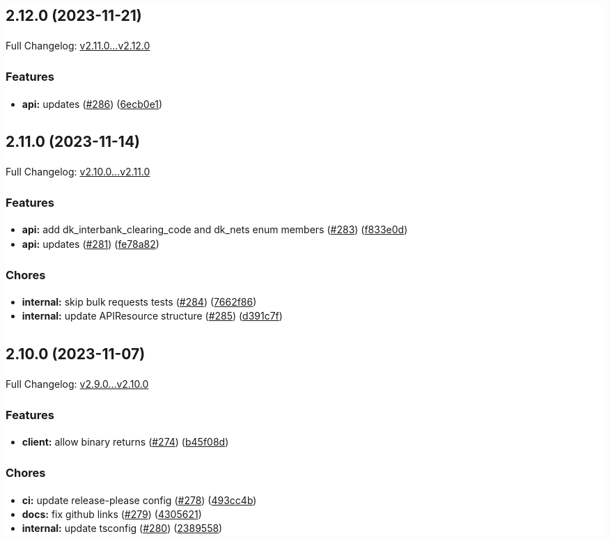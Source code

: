 ## 2.12.0 (2023-11-21)

Full Changelog: [v2.11.0...v2.12.0](https://github.com/Modern-Treasury/modern-treasury-node/compare/v2.11.0...v2.12.0)

### Features

* **api:** updates ([#286](https://github.com/Modern-Treasury/modern-treasury-node/issues/286)) ([6ecb0e1](https://github.com/Modern-Treasury/modern-treasury-node/commit/6ecb0e156b3fc31270c7b5499c59c6f9f57d8a4c))

## 2.11.0 (2023-11-14)

Full Changelog: [v2.10.0...v2.11.0](https://github.com/Modern-Treasury/modern-treasury-node/compare/v2.10.0...v2.11.0)

### Features

* **api:** add dk_interbank_clearing_code and dk_nets enum members ([#283](https://github.com/Modern-Treasury/modern-treasury-node/issues/283)) ([f833e0d](https://github.com/Modern-Treasury/modern-treasury-node/commit/f833e0de66bbdb4ea6673071ce886cdda5a51447))
* **api:** updates ([#281](https://github.com/Modern-Treasury/modern-treasury-node/issues/281)) ([fe78a82](https://github.com/Modern-Treasury/modern-treasury-node/commit/fe78a8214edf98798232e72c237f4a1ad6e26d43))


### Chores

* **internal:** skip bulk requests tests ([#284](https://github.com/Modern-Treasury/modern-treasury-node/issues/284)) ([7662f86](https://github.com/Modern-Treasury/modern-treasury-node/commit/7662f867923d2626bbbf4494941c38f2c7cdf05e))
* **internal:** update APIResource structure ([#285](https://github.com/Modern-Treasury/modern-treasury-node/issues/285)) ([d391c7f](https://github.com/Modern-Treasury/modern-treasury-node/commit/d391c7fd5c3cc568e419def94e52a617c097f2a8))

## 2.10.0 (2023-11-07)

Full Changelog: [v2.9.0...v2.10.0](https://github.com/Modern-Treasury/modern-treasury-node/compare/v2.9.0...v2.10.0)

### Features

* **client:** allow binary returns ([#274](https://github.com/Modern-Treasury/modern-treasury-node/issues/274)) ([b45f08d](https://github.com/Modern-Treasury/modern-treasury-node/commit/b45f08dbec40e80a8540628d33aa8836a042b8b3))


### Chores

* **ci:** update release-please config ([#278](https://github.com/Modern-Treasury/modern-treasury-node/issues/278)) ([493cc4b](https://github.com/Modern-Treasury/modern-treasury-node/commit/493cc4b7f4a91bdeb9df30556ac557e1c0ce0c66))
* **docs:** fix github links ([#279](https://github.com/Modern-Treasury/modern-treasury-node/issues/279)) ([4305621](https://github.com/Modern-Treasury/modern-treasury-node/commit/4305621c54cffe956273da80bd1418384b204d96))
* **internal:** update tsconfig ([#280](https://github.com/Modern-Treasury/modern-treasury-node/issues/280)) ([2389558](https://github.com/Modern-Treasury/modern-treasury-node/commit/2389558af8f124c56352da82310660dfb485f7c5))
